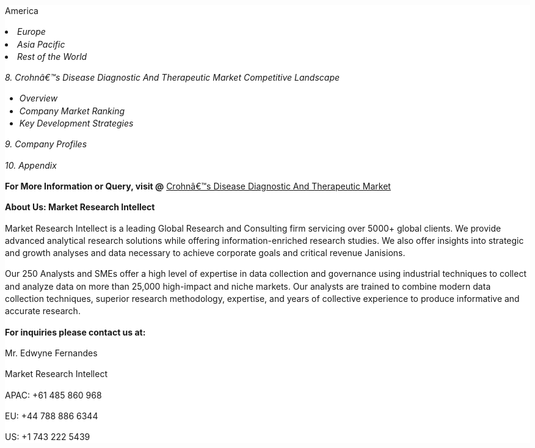 America</span></em></li><li><em><span class="">Europe</span></em></li><li><em><span class="">Asia Pacific</span></em></li><li><em><span class="">Rest of the World</span></em></li></ul><p><em><span class="font-[700]">8. Crohnâ€™s Disease Diagnostic And Therapeutic Market Competitive Landscape</span></em></p><ul><li><em><span class="">Overview</span></em></li><li><em><span class="">Company Market Ranking</span></em></li><li><em><span class="">Key Development Strategies</span></em></li></ul><p><em><span class="font-[700]">9. Company Profiles</span></em></p><p><em><span class="font-[700]">10. Appendix</span></em></p><p><span class="font-[700]"><strong>For More Information or Query, visit&nbsp;@</strong>&nbsp;</span><span class="font-[700]"><a href="https://www.marketresearchintellect.com/product/global-crohns-disease-diagnostic-and-therapeutic-market/?utm_source=Linkedin&utm_medium=805" target="_blank" data-tracking-control-name="article-ssr-frontend-pulse_little-text-block" data-tracking-will-navigate="" data-test-link="">Crohnâ€™s Disease Diagnostic And Therapeutic Market</a></span></p><p><strong><span class="font-[700]">About Us: Market Research Intellect</span></strong></p><p><span class="">Market Research Intellect is a leading Global Research and Consulting firm servicing over 5000+ global clients. We provide advanced analytical research solutions while offering information-enriched research studies.&nbsp;</span>We also offer insights into strategic and growth analyses and data necessary to achieve corporate goals and critical revenue Janisions.</p><p><span class="">Our 250 Analysts and SMEs offer a high level of expertise in data collection and governance using industrial techniques to collect and analyze data on more than 25,000 high-impact and niche markets. Our analysts are trained to combine modern data collection techniques, superior research methodology, expertise, and years of collective experience to produce informative and accurate research.</span></p><p><strong>For inquiries please contact us at:</strong></p><p>Mr. Edwyne Fernandes</p><p>Market Research Intellect</p><p>APAC: +61 485 860 968</p><p>EU: +44 788 886 6344</p><p>US: +1 743 222 5439</p>
